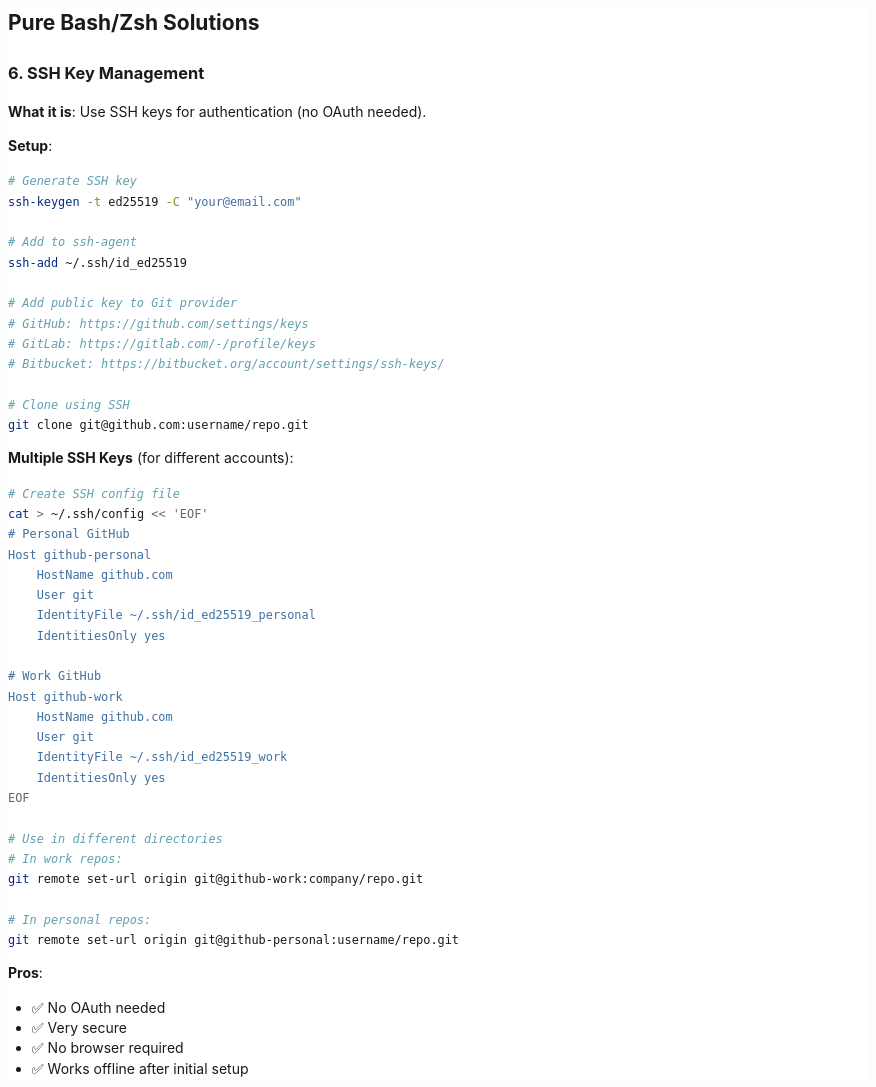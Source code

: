 
## Pure Bash/Zsh Solutions

### 6. SSH Key Management

**What it is**: Use SSH keys for authentication (no OAuth needed).

**Setup**:
```bash
# Generate SSH key
ssh-keygen -t ed25519 -C "your@email.com"

# Add to ssh-agent
ssh-add ~/.ssh/id_ed25519

# Add public key to Git provider
# GitHub: https://github.com/settings/keys
# GitLab: https://gitlab.com/-/profile/keys
# Bitbucket: https://bitbucket.org/account/settings/ssh-keys/

# Clone using SSH
git clone git@github.com:username/repo.git
```

**Multiple SSH Keys** (for different accounts):
```bash
# Create SSH config file
cat > ~/.ssh/config << 'EOF'
# Personal GitHub
Host github-personal
    HostName github.com
    User git
    IdentityFile ~/.ssh/id_ed25519_personal
    IdentitiesOnly yes

# Work GitHub
Host github-work
    HostName github.com
    User git
    IdentityFile ~/.ssh/id_ed25519_work
    IdentitiesOnly yes
EOF

# Use in different directories
# In work repos:
git remote set-url origin git@github-work:company/repo.git

# In personal repos:
git remote set-url origin git@github-personal:username/repo.git
```

**Pros**:
- ✅ No OAuth needed
- ✅ Very secure
- ✅ No browser required
- ✅ Works offline after initial setup
